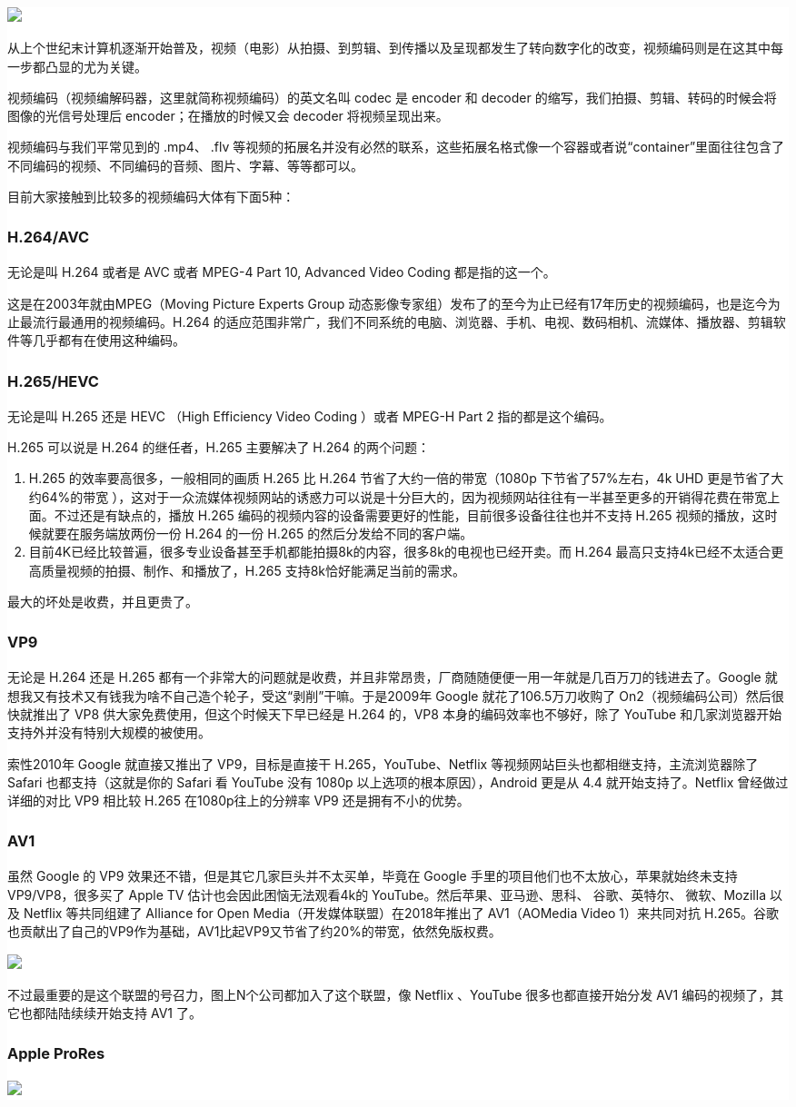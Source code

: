 ![](https://oss.qust.me/img/20200223161154.jpg)

从上个世纪末计算机逐渐开始普及，视频（电影）从拍摄、到剪辑、到传播以及呈现都发生了转向数字化的改变，视频编码则是在这其中每一步都凸显的尤为关键。

视频编码（视频编解码器，这里就简称视频编码）的英文名叫 codec 是 encoder 和 decoder 的缩写，我们拍摄、剪辑、转码的时候会将图像的光信号处理后 encoder；在播放的时候又会 decoder 将视频呈现出来。

视频编码与我们平常见到的 .mp4、 .flv 等视频的拓展名并没有必然的联系，这些拓展名格式像一个容器或者说“container”里面往往包含了不同编码的视频、不同编码的音频、图片、字幕、等等都可以。

目前大家接触到比较多的视频编码大体有下面5种：

### H.264/AVC

无论是叫 H.264 或者是 AVC 或者  MPEG-4 Part 10, Advanced Video Coding 都是指的这一个。

这是在2003年就由MPEG（Moving Picture Experts Group 动态影像专家组）发布了的至今为止已经有17年历史的视频编码，也是迄今为止最流行最通用的视频编码。H.264 的适应范围非常广，我们不同系统的电脑、浏览器、手机、电视、数码相机、流媒体、播放器、剪辑软件等几乎都有在使用这种编码。

### H.265/HEVC

无论是叫 H.265 还是 HEVC （High Efficiency Video Coding ）或者  MPEG-H Part 2 指的都是这个编码。

H.265 可以说是 H.264 的继任者，H.265 主要解决了 H.264 的两个问题：

1. H.265 的效率要高很多，一般相同的画质 H.265 比 H.264 节省了大约一倍的带宽（1080p 下节省了57%左右，4k UHD 更是节省了大约64%的带宽 ），这对于一众流媒体视频网站的诱惑力可以说是十分巨大的，因为视频网站往往有一半甚至更多的开销得花费在带宽上面。不过还是有缺点的，播放 H.265 编码的视频内容的设备需要更好的性能，目前很多设备往往也并不支持 H.265 视频的播放，这时候就要在服务端放两份一份 H.264 的一份 H.265 的然后分发给不同的客户端。
2. 目前4K已经比较普遍，很多专业设备甚至手机都能拍摄8k的内容，很多8k的电视也已经开卖。而 H.264 最高只支持4k已经不太适合更高质量视频的拍摄、制作、和播放了，H.265 支持8k恰好能满足当前的需求。

最大的坏处是收费，并且更贵了。

### VP9

无论是 H.264 还是 H.265 都有一个非常大的问题就是收费，并且非常昂贵，厂商随随便便一用一年就是几百万刀的钱进去了。Google 就想我又有技术又有钱我为啥不自己造个轮子，受这“剥削”干嘛。于是2009年 Google 就花了106.5万刀收购了 On2（视频编码公司）然后很快就推出了 VP8 供大家免费使用，但这个时候天下早已经是 H.264 的，VP8 本身的编码效率也不够好，除了 YouTube 和几家浏览器开始支持外并没有特别大规模的被使用。

索性2010年 Google 就直接又推出了 VP9，目标是直接干 H.265，YouTube、Netflix 等视频网站巨头也都相继支持，主流浏览器除了 Safari 也都支持（这就是你的 Safari 看 YouTube 没有 1080p 以上选项的根本原因），Android 更是从 4.4 就开始支持了。Netflix 曾经做过详细的对比 VP9 相比较 H.265 在1080p往上的分辨率 VP9 还是拥有不小的优势。

### AV1

虽然 Google 的 VP9 效果还不错，但是其它几家巨头并不太买单，毕竟在 Google 手里的项目他们也不太放心，苹果就始终未支持 VP9/VP8，很多买了 Apple TV 估计也会因此困恼无法观看4k的 YouTube。然后苹果、亚马逊、思科、 谷歌、英特尔、 微软、Mozilla 以及 Netflix 等共同组建了 Alliance for Open Media（开发媒体联盟）在2018年推出了 AV1（AOMedia Video 1）来共同对抗 H.265。谷歌也贡献出了自己的VP9作为基础，AV1比起VP9又节省了约20%的带宽，依然免版权费。

![](https://oss.qust.me/img/20200225233004.jpg)

不过最重要的是这个联盟的号召力，图上N个公司都加入了这个联盟，像 Netflix 、YouTube 很多也都直接开始分发 AV1 编码的视频了，其它也都陆陆续续开始支持 AV1 了。

### Apple ProRes

![](https://oss.qust.me/img/20200226000444.png)
